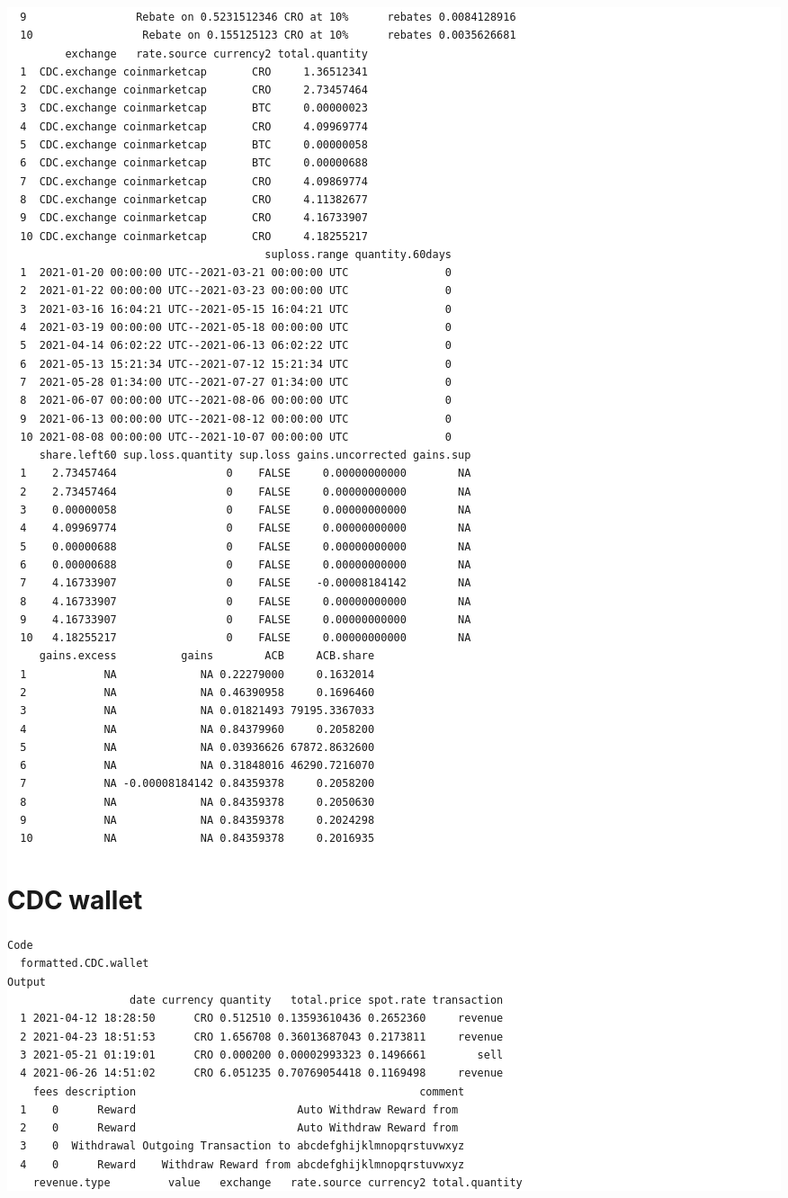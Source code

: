       9                 Rebate on 0.5231512346 CRO at 10%      rebates 0.0084128916
      10                 Rebate on 0.155125123 CRO at 10%      rebates 0.0035626681
             exchange   rate.source currency2 total.quantity
      1  CDC.exchange coinmarketcap       CRO     1.36512341
      2  CDC.exchange coinmarketcap       CRO     2.73457464
      3  CDC.exchange coinmarketcap       BTC     0.00000023
      4  CDC.exchange coinmarketcap       CRO     4.09969774
      5  CDC.exchange coinmarketcap       BTC     0.00000058
      6  CDC.exchange coinmarketcap       BTC     0.00000688
      7  CDC.exchange coinmarketcap       CRO     4.09869774
      8  CDC.exchange coinmarketcap       CRO     4.11382677
      9  CDC.exchange coinmarketcap       CRO     4.16733907
      10 CDC.exchange coinmarketcap       CRO     4.18255217
                                            suploss.range quantity.60days
      1  2021-01-20 00:00:00 UTC--2021-03-21 00:00:00 UTC               0
      2  2021-01-22 00:00:00 UTC--2021-03-23 00:00:00 UTC               0
      3  2021-03-16 16:04:21 UTC--2021-05-15 16:04:21 UTC               0
      4  2021-03-19 00:00:00 UTC--2021-05-18 00:00:00 UTC               0
      5  2021-04-14 06:02:22 UTC--2021-06-13 06:02:22 UTC               0
      6  2021-05-13 15:21:34 UTC--2021-07-12 15:21:34 UTC               0
      7  2021-05-28 01:34:00 UTC--2021-07-27 01:34:00 UTC               0
      8  2021-06-07 00:00:00 UTC--2021-08-06 00:00:00 UTC               0
      9  2021-06-13 00:00:00 UTC--2021-08-12 00:00:00 UTC               0
      10 2021-08-08 00:00:00 UTC--2021-10-07 00:00:00 UTC               0
         share.left60 sup.loss.quantity sup.loss gains.uncorrected gains.sup
      1    2.73457464                 0    FALSE     0.00000000000        NA
      2    2.73457464                 0    FALSE     0.00000000000        NA
      3    0.00000058                 0    FALSE     0.00000000000        NA
      4    4.09969774                 0    FALSE     0.00000000000        NA
      5    0.00000688                 0    FALSE     0.00000000000        NA
      6    0.00000688                 0    FALSE     0.00000000000        NA
      7    4.16733907                 0    FALSE    -0.00008184142        NA
      8    4.16733907                 0    FALSE     0.00000000000        NA
      9    4.16733907                 0    FALSE     0.00000000000        NA
      10   4.18255217                 0    FALSE     0.00000000000        NA
         gains.excess          gains        ACB     ACB.share
      1            NA             NA 0.22279000     0.1632014
      2            NA             NA 0.46390958     0.1696460
      3            NA             NA 0.01821493 79195.3367033
      4            NA             NA 0.84379960     0.2058200
      5            NA             NA 0.03936626 67872.8632600
      6            NA             NA 0.31848016 46290.7216070
      7            NA -0.00008184142 0.84359378     0.2058200
      8            NA             NA 0.84359378     0.2050630
      9            NA             NA 0.84359378     0.2024298
      10           NA             NA 0.84359378     0.2016935

# CDC wallet

    Code
      formatted.CDC.wallet
    Output
                       date currency quantity   total.price spot.rate transaction
      1 2021-04-12 18:28:50      CRO 0.512510 0.13593610436 0.2652360     revenue
      2 2021-04-23 18:51:53      CRO 1.656708 0.36013687043 0.2173811     revenue
      3 2021-05-21 01:19:01      CRO 0.000200 0.00002993323 0.1496661        sell
      4 2021-06-26 14:51:02      CRO 6.051235 0.70769054418 0.1169498     revenue
        fees description                                            comment
      1    0      Reward                         Auto Withdraw Reward from 
      2    0      Reward                         Auto Withdraw Reward from 
      3    0  Withdrawal Outgoing Transaction to abcdefghijklmnopqrstuvwxyz
      4    0      Reward    Withdraw Reward from abcdefghijklmnopqrstuvwxyz
        revenue.type         value   exchange   rate.source currency2 total.quantity